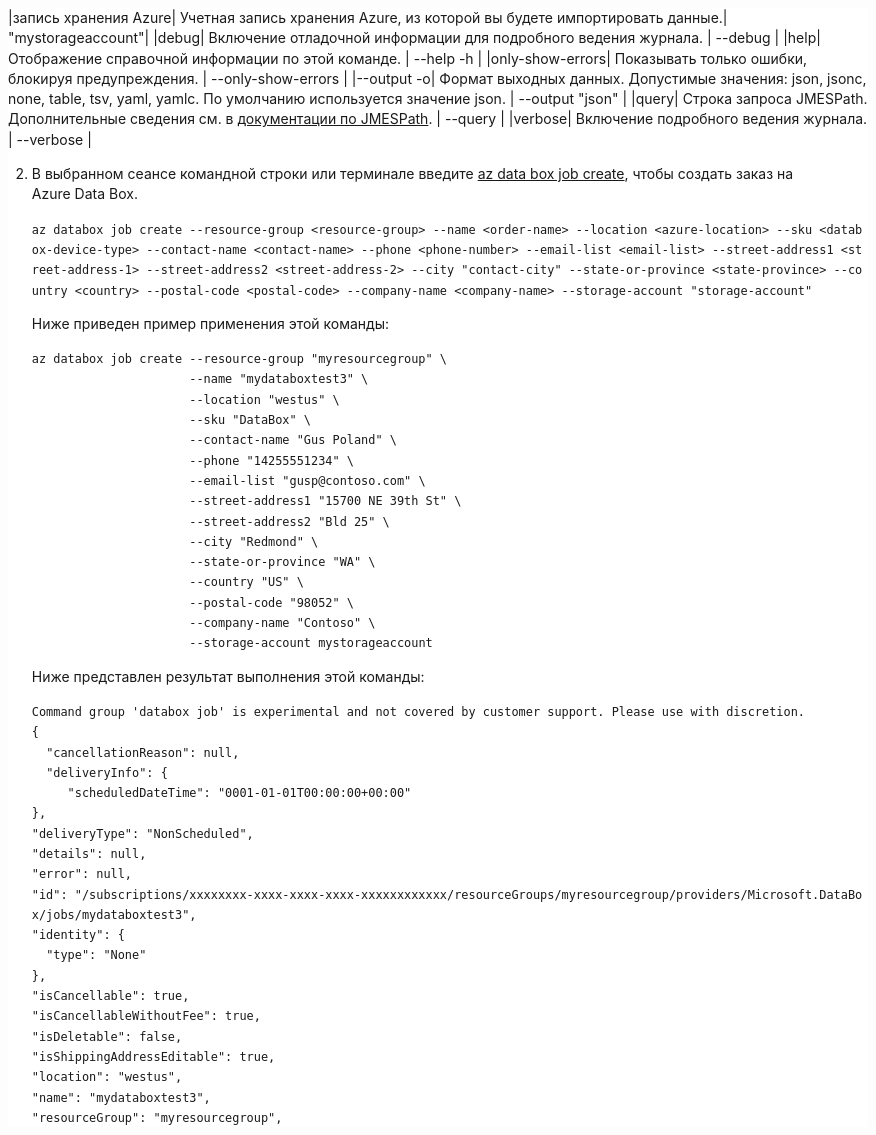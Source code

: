    |запись хранения Azure| Учетная запись хранения Azure, из которой вы будете импортировать данные.| "mystorageaccount"|
   |debug| Включение отладочной информации для подробного ведения журнала.  | --debug |
   |help| Отображение справочной информации по этой команде. | --help -h |
   |only-show-errors| Показывать только ошибки, блокируя предупреждения. | --only-show-errors |
   |--output -o| Формат выходных данных.  Допустимые значения: json, jsonc, none, table, tsv, yaml, yamlc. По умолчанию используется значение json. | --output "json" |
   |query| Строка запроса JMESPath. Дополнительные сведения см. в [документации по JMESPath](http://jmespath.org/). | --query <string>|
   |verbose| Включение подробного ведения журнала. | --verbose |

2. В выбранном сеансе командной строки или терминале введите [az data box job create](/cli/azure/ext/databox/databox/job#ext-databox-az-databox-job-create), чтобы создать заказ на Azure Data Box.

   ```azurecli
   az databox job create --resource-group <resource-group> --name <order-name> --location <azure-location> --sku <databox-device-type> --contact-name <contact-name> --phone <phone-number> --email-list <email-list> --street-address1 <street-address-1> --street-address2 <street-address-2> --city "contact-city" --state-or-province <state-province> --country <country> --postal-code <postal-code> --company-name <company-name> --storage-account "storage-account"
   ```

   Ниже приведен пример применения этой команды:

   ```azurecli
   az databox job create --resource-group "myresourcegroup" \
                         --name "mydataboxtest3" \
                         --location "westus" \
                         --sku "DataBox" \
                         --contact-name "Gus Poland" \
                         --phone "14255551234" \
                         --email-list "gusp@contoso.com" \
                         --street-address1 "15700 NE 39th St" \
                         --street-address2 "Bld 25" \
                         --city "Redmond" \
                         --state-or-province "WA" \
                         --country "US" \
                         --postal-code "98052" \
                         --company-name "Contoso" \
                         --storage-account mystorageaccount
   ```

   Ниже представлен результат выполнения этой команды:

   ```output
   Command group 'databox job' is experimental and not covered by customer support. Please use with discretion.
   {
     "cancellationReason": null,
     "deliveryInfo": {
        "scheduledDateTime": "0001-01-01T00:00:00+00:00"
   },
   "deliveryType": "NonScheduled",
   "details": null,
   "error": null,
   "id": "/subscriptions/xxxxxxxx-xxxx-xxxx-xxxx-xxxxxxxxxxxx/resourceGroups/myresourcegroup/providers/Microsoft.DataBox/jobs/mydataboxtest3",
   "identity": {
     "type": "None"
   },
   "isCancellable": true,
   "isCancellableWithoutFee": true,
   "isDeletable": false,
   "isShippingAddressEditable": true,
   "location": "westus",
   "name": "mydataboxtest3",
   "resourceGroup": "myresourcegroup",
   ```